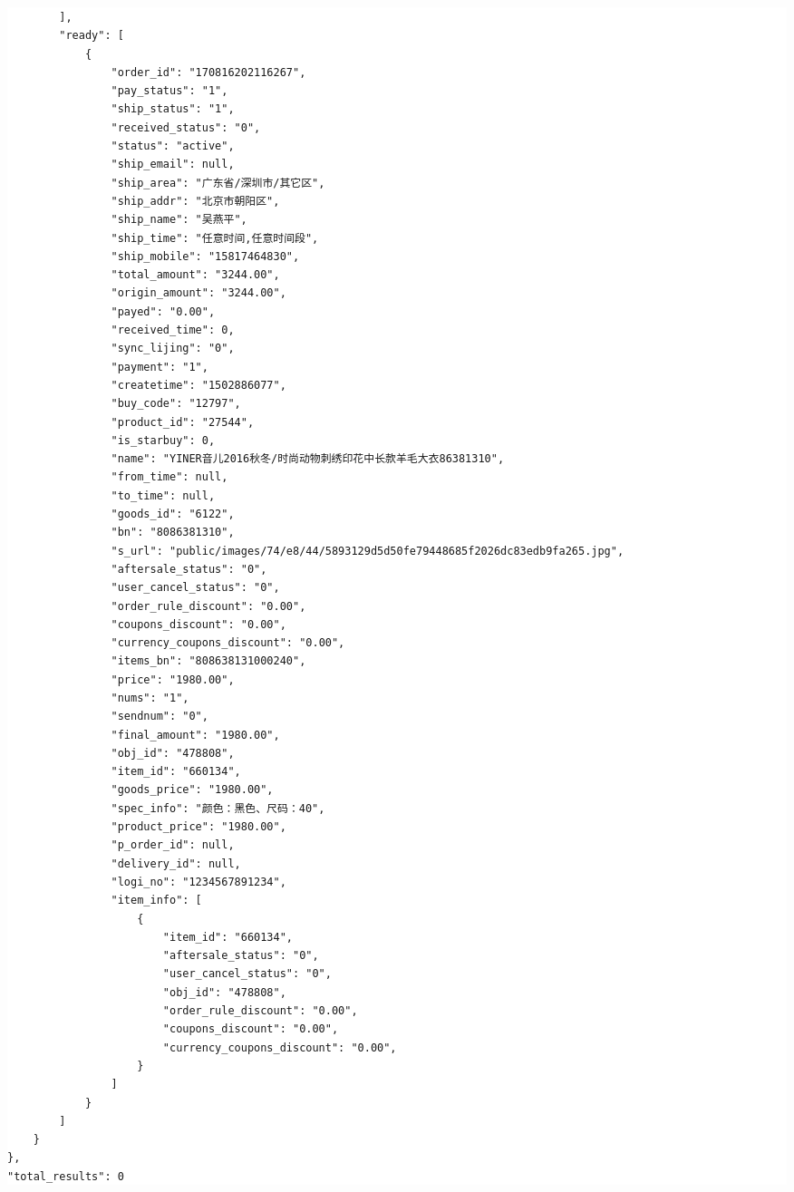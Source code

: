             ],
            "ready": [
                {
                    "order_id": "170816202116267",
                    "pay_status": "1",
                    "ship_status": "1",
                    "received_status": "0",
                    "status": "active",
                    "ship_email": null,
                    "ship_area": "广东省/深圳市/其它区",
                    "ship_addr": "北京市朝阳区",
                    "ship_name": "吴燕平",
                    "ship_time": "任意时间,任意时间段",
                    "ship_mobile": "15817464830",
                    "total_amount": "3244.00",
                    "origin_amount": "3244.00",
                    "payed": "0.00",
                    "received_time": 0,
                    "sync_lijing": "0",
                    "payment": "1",
                    "createtime": "1502886077",
                    "buy_code": "12797",
                    "product_id": "27544",
                    "is_starbuy": 0,
                    "name": "YINER音儿2016秋冬/时尚动物刺绣印花中长款羊毛大衣86381310",
                    "from_time": null,
                    "to_time": null,
                    "goods_id": "6122",
                    "bn": "8086381310",
                    "s_url": "public/images/74/e8/44/5893129d5d50fe79448685f2026dc83edb9fa265.jpg",
                    "aftersale_status": "0",
                    "user_cancel_status": "0",
                    "order_rule_discount": "0.00",
                    "coupons_discount": "0.00",
                    "currency_coupons_discount": "0.00",
                    "items_bn": "808638131000240",
                    "price": "1980.00",
                    "nums": "1",
                    "sendnum": "0",
                    "final_amount": "1980.00",
                    "obj_id": "478808",
                    "item_id": "660134",
                    "goods_price": "1980.00",
                    "spec_info": "颜色：黑色、尺码：40",
                    "product_price": "1980.00",
                    "p_order_id": null,
                    "delivery_id": null,
                    "logi_no": "1234567891234",
                    "item_info": [
                        {
                            "item_id": "660134",
                            "aftersale_status": "0",
                            "user_cancel_status": "0",
                            "obj_id": "478808",
                            "order_rule_discount": "0.00",
                            "coupons_discount": "0.00",
                            "currency_coupons_discount": "0.00",
                        }
                    ]
                }
            ]
        }
    },
    "total_results": 0